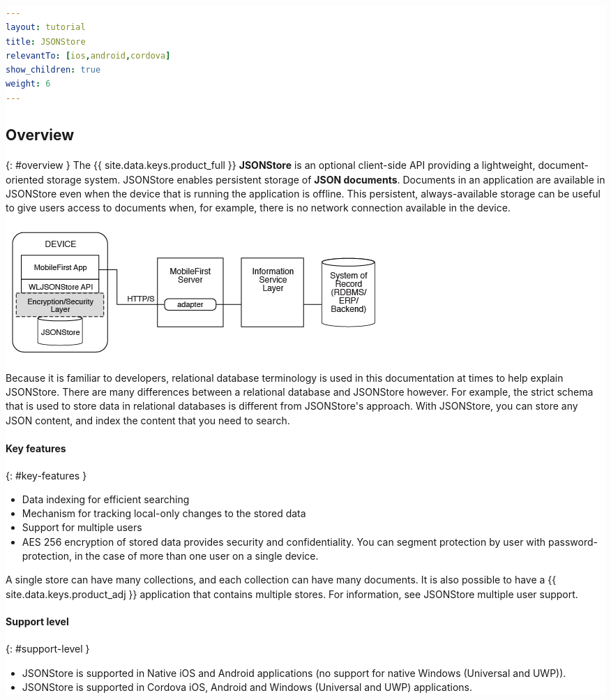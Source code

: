 ```yaml
---
layout: tutorial
title: JSONStore
relevantTo: [ios,android,cordova]
show_children: true
weight: 6
---
```


## Overview
{: #overview }
The {{ site.data.keys.product_full }} **JSONStore** is an optional client-side API providing a lightweight, document-oriented storage system. JSONStore enables persistent storage of **JSON documents**. Documents in an application are available in JSONStore even when the device that is running the application is offline. This persistent, always-available storage can be useful to give users access to documents when, for example, there is no network connection available in the device.

![JSONStore feature workflow](jstore_workflow.jpg)

Because it is familiar to developers, relational database terminology is used in this documentation at times to help explain JSONStore. There are many differences between a relational database and JSONStore however. For example, the strict schema that is used to store data in relational databases is different from JSONStore's approach. With JSONStore, you can store any JSON content, and index the content that you need to search.

#### Key features
{: #key-features }
* Data indexing for efficient searching
* Mechanism for tracking local-only changes to the stored data
* Support for multiple users
* AES 256 encryption of stored data provides security and confidentiality. You can segment protection by user with password-protection, in the case of more than one user on a single device.

A single store can have many collections, and each collection can have many documents. It is also possible to have a {{ site.data.keys.product_adj }} application that contains multiple stores. For information, see JSONStore multiple user support.

#### Support level
{: #support-level }
* JSONStore is supported in Native iOS and Android applications (no support for native Windows (Universal and UWP)).
* JSONStore is supported in Cordova iOS, Android and Windows (Universal and UWP) applications.
